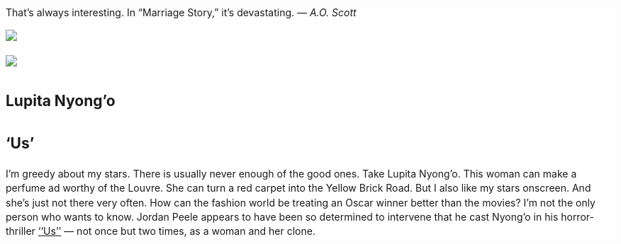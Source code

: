 That’s always interesting. In “Marriage Story,” it’s devastating. *—
A.O.
Scott*

</div>

<div class="g-ad">

<div class="place-ad" data-slot-id="mid2" data-position="mid">

</div>

</div>

<div class="g-container g-module">

<div class="g-asset g-image" style="max-width: 750px">

<div class="g-asset_inner">

![](https://static01.graylady3jvrrxbe.onion/packages/flash/multimedia/ICONS/transparent.png)

![](https://static01.graylady3jvrrxbe.onion/images/2019/12/15/magazine/15mag-greatperformers-13/15mag-greatperformers-13-master1050.jpg)

</div>

</div>

<div class="g-arrow">

</div>

<div class="g-module-head">

<div class="g-head-line">

## Lupita Nyong’o

</div>

<div class="g-head-line">

## ‘Us’

</div>

</div>

I’m greedy about my stars. There is usually never enough of the good
ones. Take Lupita Nyong’o. This woman can make a perfume ad worthy of
the Louvre. She can turn a red carpet into the Yellow Brick Road. But I
also like my stars onscreen. And she’s just not there very often. How
can the fashion world be treating an Oscar winner better than the
movies? I’m not the only person who wants to know. Jordan Peele appears
to have been so determined to intervene that he cast Nyong’o in his
horror-thriller
[‘‘Us’’](https://www.nytimes3xbfgragh.onion/2019/03/20/movies/us-movie-review.html)
— not once but two times, as a woman and her clone.
